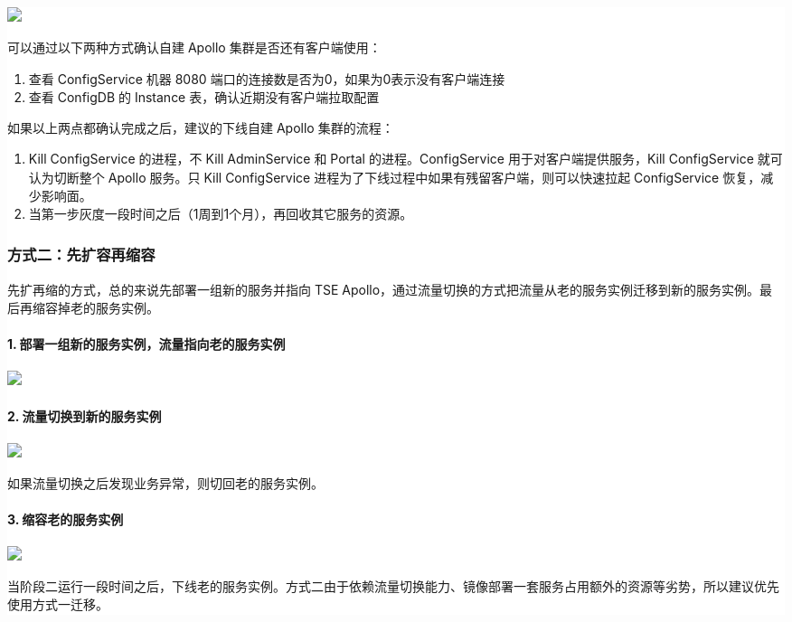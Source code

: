 ![](https://qcloudimg.tencent-cloud.cn/raw/71ecb2d9048a42b7a64ee06434972441.png)

可以通过以下两种方式确认自建 Apollo 集群是否还有客户端使用：

1)  查看 ConfigService 机器 8080 端口的连接数是否为0，如果为0表示没有客户端连接
2)  查看 ConfigDB 的 Instance 表，确认近期没有客户端拉取配置

如果以上两点都确认完成之后，建议的下线自建 Apollo 集群的流程：

1) Kill ConfigService 的进程，不 Kill AdminService 和 Portal 的进程。ConfigService 用于对客户端提供服务，Kill ConfigService 就可认为切断整个 Apollo 服务。只 Kill ConfigService 进程为了下线过程中如果有残留客户端，则可以快速拉起 ConfigService 恢复，减少影响面。
2) 当第一步灰度一段时间之后（1周到1个月），再回收其它服务的资源。

### 方式二：先扩容再缩容

先扩再缩的方式，总的来说先部署一组新的服务并指向 TSE Apollo，通过流量切换的方式把流量从老的服务实例迁移到新的服务实例。最后再缩容掉老的服务实例。

#### 1. 部署一组新的服务实例，流量指向老的服务实例

![](https://qcloudimg.tencent-cloud.cn/raw/109f610bc5ca2efd9e7d0ac8e937895a.png)

#### 2. 流量切换到新的服务实例

![](https://qcloudimg.tencent-cloud.cn/raw/aad436337cae323a474425d2bf685ebe.png)

如果流量切换之后发现业务异常，则切回老的服务实例。

#### 3. 缩容老的服务实例

![](https://qcloudimg.tencent-cloud.cn/raw/6ef6de4684f3cf8459b13bf4af97dd23.png)

当阶段二运行一段时间之后，下线老的服务实例。方式二由于依赖流量切换能力、镜像部署一套服务占用额外的资源等劣势，所以建议优先使用方式一迁移。
